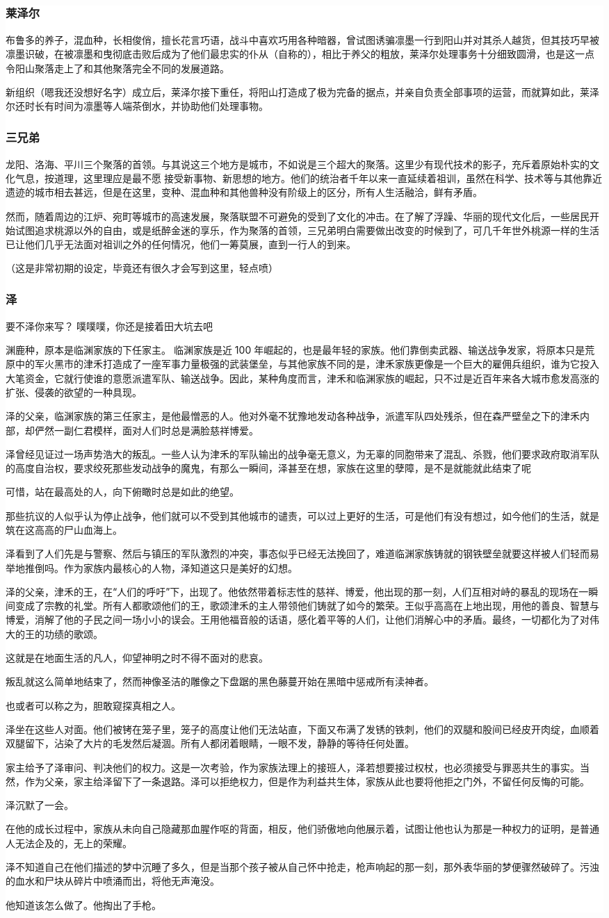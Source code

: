 ### 莱泽尔

布鲁多的养子，混血种，长相俊俏，擅长花言巧语，战斗中喜欢巧用各种暗器，曾试图诱骗凛墨一行到阳山并对其杀人越货，但其技巧早被凛墨识破，在被凛墨和曳彻底击败后成为了他们最忠实的仆从（自称的），相比于养父的粗放，莱泽尔处理事务十分细致圆滑，也是这一点令阳山聚落走上了和其他聚落完全不同的发展道路。

新组织（嗯我还没想好名字）成立后，莱泽尔接下重任，将阳山打造成了极为完备的据点，并亲自负责全部事项的运营，而就算如此，莱泽尔还时长有时间为凛墨等人端茶倒水，并协助他们处理事物。

### 三兄弟

龙阳、洛海、平川三个聚落的首领。与其说这三个地方是城市，不如说是三个超大的聚落。这里少有现代技术的影子，充斥着原始朴实的文化气息，按道理，这里理应是最不愿 接受新事物、新思想的地方。他们的统治者千年以来一直延续着祖训，虽然在科学、技术等与其他靠近遗迹的城市相去甚远，但是在这里，变种、混血种和其他兽种没有阶级上的区分，所有人生活融洽，鲜有矛盾。

然而，随着周边的江炉、宛町等城市的高速发展，聚落联盟不可避免的受到了文化的冲击。在了解了浮躁、华丽的现代文化后，一些居民开始试图追求桃源以外的自由，或是纸醉金迷的享乐，作为聚落的首领，三兄弟明白需要做出改变的时候到了，可几千年世外桃源一样的生活已让他们几乎无法面对祖训之外的任何情况，他们一筹莫展，直到一行人的到来。

（这是非常初期的设定，毕竟还有很久才会写到这里，轻点喷）

### 泽

要不泽你来写？
噗噗噗，你还是接着田大坑去吧

渊鹿种，原本是临渊家族的下任家主。
临渊家族是近 100 年崛起的，也是最年轻的家族。他们靠倒卖武器、输送战争发家，将原本只是荒原中的军火黑市的津禾打造成了一座军事力量极强的武装堡垒，与其他家族不同的是，津禾家族更像是一个巨大的雇佣兵组织，谁为它投入大笔资金，它就行使谁的意愿派遣军队、输送战争。因此，某种角度而言，津禾和临渊家族的崛起，只不过是近百年来各大城市愈发高涨的扩张、侵袭的欲望的一种具现。

泽的父亲，临渊家族的第三任家主，是他最憎恶的人。他对外毫不犹豫地发动各种战争，派遣军队四处残杀，但在森严壁垒之下的津禾内部，却俨然一副仁君模样，面对人们时总是满脸慈祥博爱。

泽曾经见证过一场声势浩大的叛乱。一些人认为津禾的军队输出的战争毫无意义，为无辜的同胞带来了混乱、杀戮，他们要求政府取消军队的高度自治权，要求绞死那些发动战争的魔鬼，有那么一瞬间，泽甚至在想，家族在这里的孽障，是不是就能就此结束了呢

可惜，站在最高处的人，向下俯瞰时总是如此的绝望。

那些抗议的人似乎认为停止战争，他们就可以不受到其他城市的谴责，可以过上更好的生活，可是他们有没有想过，如今他们的生活，就是筑在这高高的尸山血海上。

泽看到了人们先是与警察、然后与镇压的军队激烈的冲突，事态似乎已经无法挽回了，难道临渊家族铸就的钢铁壁垒就要这样被人们轻而易举地推倒吗。作为家族内最核心的人物，泽知道这只是美好的幻想。

泽的父亲，津禾的王，在“人们的呼吁”下，出现了。他依然带着标志性的慈祥、博爱，他出现的那一刻，人们互相对峙的暴乱的现场在一瞬间变成了宗教的礼堂。所有人都歌颂他们的王，歌颂津禾的主人带领他们铸就了如今的繁荣。王似乎高高在上地出现，用他的善良、智慧与博爱，消解了他的子民之间一场小小的误会。王用他福音般的话语，感化着平等的人们，让他们消解心中的矛盾。最终，一切都化为了对伟大的王的功绩的歌颂。

这就是在地面生活的凡人，仰望神明之时不得不面对的悲哀。

叛乱就这么简单地结束了，然而神像圣洁的雕像之下盘踞的黑色藤蔓开始在黑暗中惩戒所有渎神者。

也或者可以称之为，胆敢窥探真相之人。

泽坐在这些人对面。他们被铐在笼子里，笼子的高度让他们无法站直，下面又布满了发锈的铁刺，他们的双腿和股间已经皮开肉绽，血顺着双腿留下，沾染了大片的毛发然后凝涸。所有人都闭着眼睛，一眼不发，静静的等待任何处置。

家主给予了泽审问、判决他们的权力。这是一次考验，作为家族法理上的接班人，泽若想要接过权杖，也必须接受与罪恶共生的事实。当然，作为父亲，家主给泽留下了一条退路。泽可以拒绝权力，但是作为利益共生体，家族从此也要将他拒之门外，不留任何反悔的可能。

泽沉默了一会。

在他的成长过程中，家族从未向自己隐藏那血腥作呕的背面，相反，他们骄傲地向他展示着，试图让他也认为那是一种权力的证明，是普通人无法企及的，无上的荣耀。

泽不知道自己在他们描述的梦中沉睡了多久，但是当那个孩子被从自己怀中抢走，枪声响起的那一刻，那外表华丽的梦便骤然破碎了。污浊的血水和尸块从碎片中喷涌而出，将他无声淹没。

他知道该怎么做了。他掏出了手枪。
